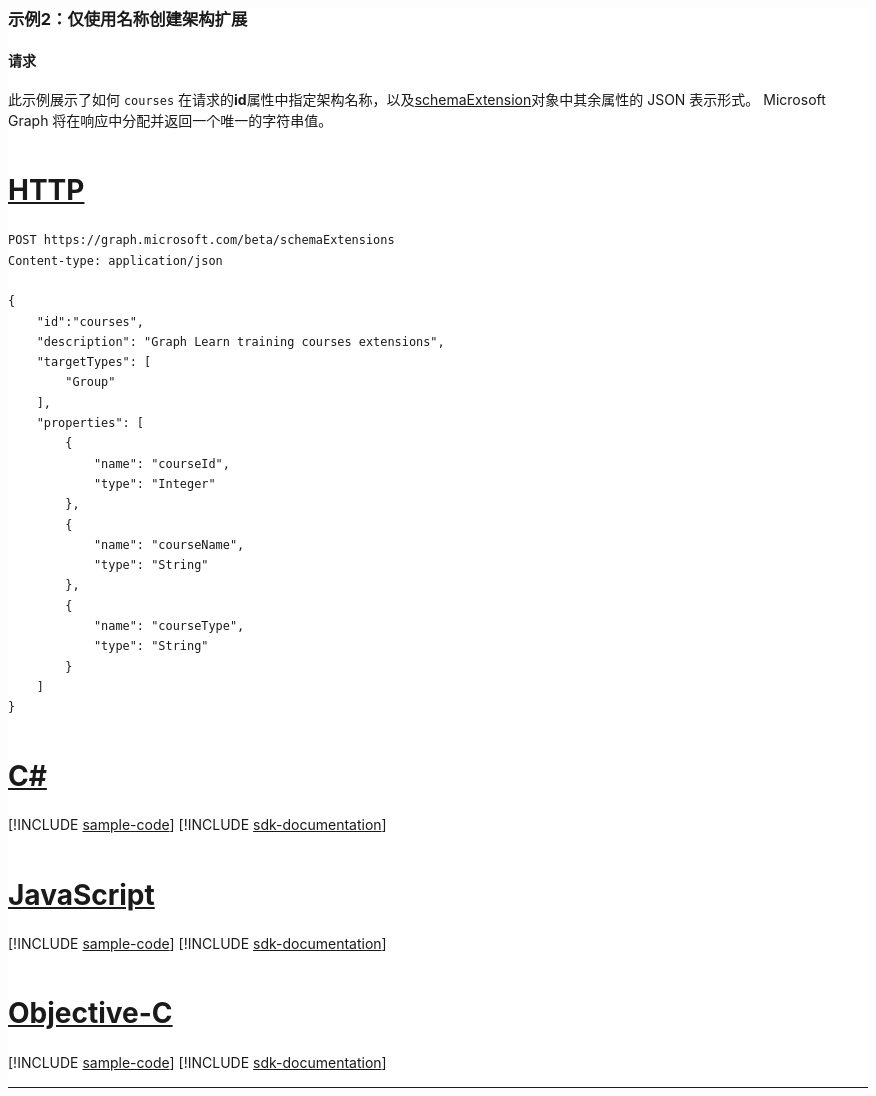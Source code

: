 ### <a name="example-2-creating-a-schema-extension-using-just-a-name"></a>示例2：仅使用名称创建架构扩展

#### <a name="request"></a>请求

此示例展示了如何 `courses` 在请求的**id**属性中指定架构名称，以及[schemaExtension](../resources/schemaextension.md)对象中其余属性的 JSON 表示形式。 Microsoft Graph 将在响应中分配并返回一个唯一的字符串值。


# <a name="http"></a>[HTTP](#tab/http)

```http
POST https://graph.microsoft.com/beta/schemaExtensions
Content-type: application/json

{
    "id":"courses",
    "description": "Graph Learn training courses extensions",
    "targetTypes": [
        "Group"
    ],
    "properties": [
        {
            "name": "courseId",
            "type": "Integer"
        },
        {
            "name": "courseName",
            "type": "String"
        },
        {
            "name": "courseType",
            "type": "String"
        }
    ]
}
```
# <a name="c"></a>[C#](#tab/csharp)
[!INCLUDE [sample-code](../includes/snippets/csharp/create-schemaextension-from-schemaextensions-2-csharp-snippets.md)]
[!INCLUDE [sdk-documentation](../includes/snippets/snippets-sdk-documentation-link.md)]

# <a name="javascript"></a>[JavaScript](#tab/javascript)
[!INCLUDE [sample-code](../includes/snippets/javascript/create-schemaextension-from-schemaextensions-2-javascript-snippets.md)]
[!INCLUDE [sdk-documentation](../includes/snippets/snippets-sdk-documentation-link.md)]

# <a name="objective-c"></a>[Objective-C](#tab/objc)
[!INCLUDE [sample-code](../includes/snippets/objc/create-schemaextension-from-schemaextensions-2-objc-snippets.md)]
[!INCLUDE [sdk-documentation](../includes/snippets/snippets-sdk-documentation-link.md)]

---